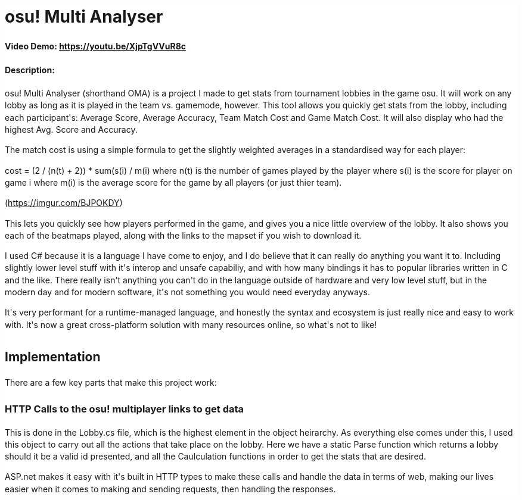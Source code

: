 # osu! Multi Analyser
#### Video Demo:  https://youtu.be/XjpTgVVuR8c
#### Description:
osu! Multi Analyser (shorthand OMA) is a project I made to get stats from tournament lobbies in the game osu.
It will work on any lobby as long as it is played in the team vs. gamemode, however.
This tool allows you quickly get stats from the lobby, including each participant's:
Average Score, Average Accuracy, Team Match Cost and Game Match Cost.
It will also display who had the highest Avg. Score and Accuracy.

The match cost is using a simple formula to get the slightly weighted averages in a standardised way for each player:

cost = (2 / (n(t) + 2)) * sum(s(i) / m(i)
where n(t) is the number of games played by the player
where s(i) is the score for player on game i
where m(i) is the average score for the game by all players (or just thier team).

(https://imgur.com/BJPOKDY)

This lets you quickly see how players performed in the game, and gives you a nice little overview of the lobby.
It also shows you each of the beatmaps played, along with the links to the mapset if you wish to download it.

I used C# because it is a language I have come to enjoy, and I do believe that it can really do anything you want it to.
Including slightly lower level stuff with it's interop and unsafe capabiliy, and with how many bindings
it has to popular libraries written in C and the like.
There really isn't anything you can't do in the language outside of hardware and very low level stuff,
but in the modern day and for modern software, it's not something you would need everyday anyways.

It's very performant for a runtime-managed language, and honestly the syntax and ecosystem is just really nice
and easy to work with.
It's now a great cross-platform solution with many resources online, so what's not to like!

## Implementation

There are a few key parts that make this project work:

### HTTP Calls to the osu! multiplayer links to get data

This is done in the Lobby.cs file, which is the highest element in the object heirarchy.
As everything else comes under this, I used this object to carry out all the actions that take place on the lobby.
Here we have a static Parse function which returns a lobby should it be a valid id presented,
and all the Caulculation functions in order to get the stats that are desired.

ASP.net makes it easy with it's built in HTTP types to make these calls and handle the data in terms of web,
making our lives easier when it comes to making and sending requests, then handling the responses.
